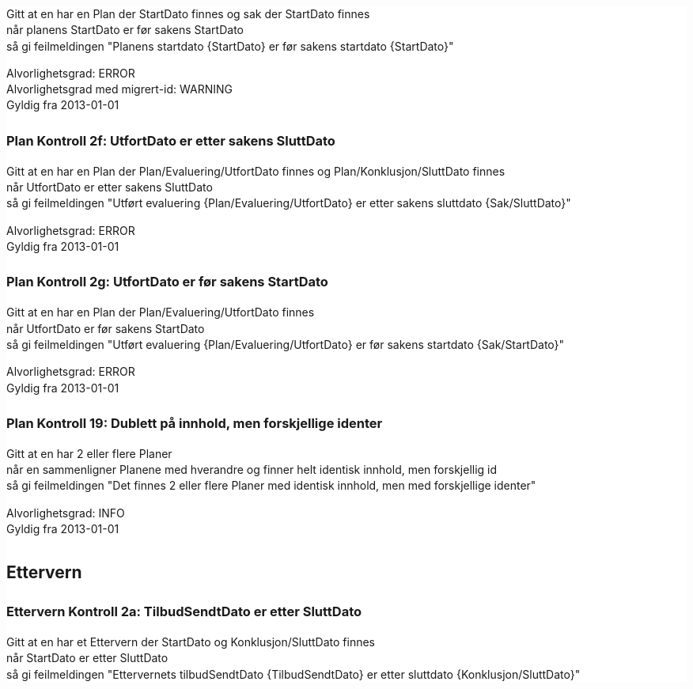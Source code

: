 Gitt at en har en Plan der StartDato finnes og sak der StartDato finnes<br/>
når planens StartDato er før sakens StartDato <br/>
så gi feilmeldingen "Planens startdato {StartDato} er før sakens startdato {StartDato}"

Alvorlighetsgrad: ERROR<br/>
Alvorlighetsgrad med migrert-id: WARNING<br/>
Gyldig fra 2013-01-01




### Plan Kontroll 2f: UtfortDato er etter sakens SluttDato

Gitt at en har en Plan der Plan/Evaluering/UtfortDato finnes og Plan/Konklusjon/SluttDato finnes<br/>
når UtfortDato er etter sakens SluttDato<br/>
så gi feilmeldingen "Utført evaluering {Plan/Evaluering/UtfortDato} er etter sakens sluttdato {Sak/SluttDato}"

Alvorlighetsgrad: ERROR<br/>
Gyldig fra 2013-01-01



### Plan Kontroll 2g: UtfortDato er før sakens StartDato

Gitt at en har en Plan der Plan/Evaluering/UtfortDato finnes<br/>
når UtfortDato er før sakens StartDato<br/>
så gi feilmeldingen "Utført evaluering {Plan/Evaluering/UtfortDato} er før sakens startdato {Sak/StartDato}"

Alvorlighetsgrad: ERROR<br/>
Gyldig fra 2013-01-01



### Plan Kontroll 19: Dublett på innhold, men forskjellige identer

Gitt at en har 2 eller flere Planer<br/>
når en sammenligner Planene med hverandre og finner helt identisk innhold, men forskjellig id<br/>
så gi feilmeldingen "Det finnes 2 eller flere Planer med identisk innhold, men med forskjellige identer"

Alvorlighetsgrad: INFO<br/>
Gyldig fra 2013-01-01


## <a name="ettervern">Ettervern</a>

### Ettervern Kontroll 2a: TilbudSendtDato er etter SluttDato

Gitt at en har et Ettervern der StartDato og Konklusjon/SluttDato finnes<br/>
når StartDato er etter SluttDato<br/>
så gi feilmeldingen "Ettervernets tilbudSendtDato {TilbudSendtDato} er etter sluttdato {Konklusjon/SluttDato}"
